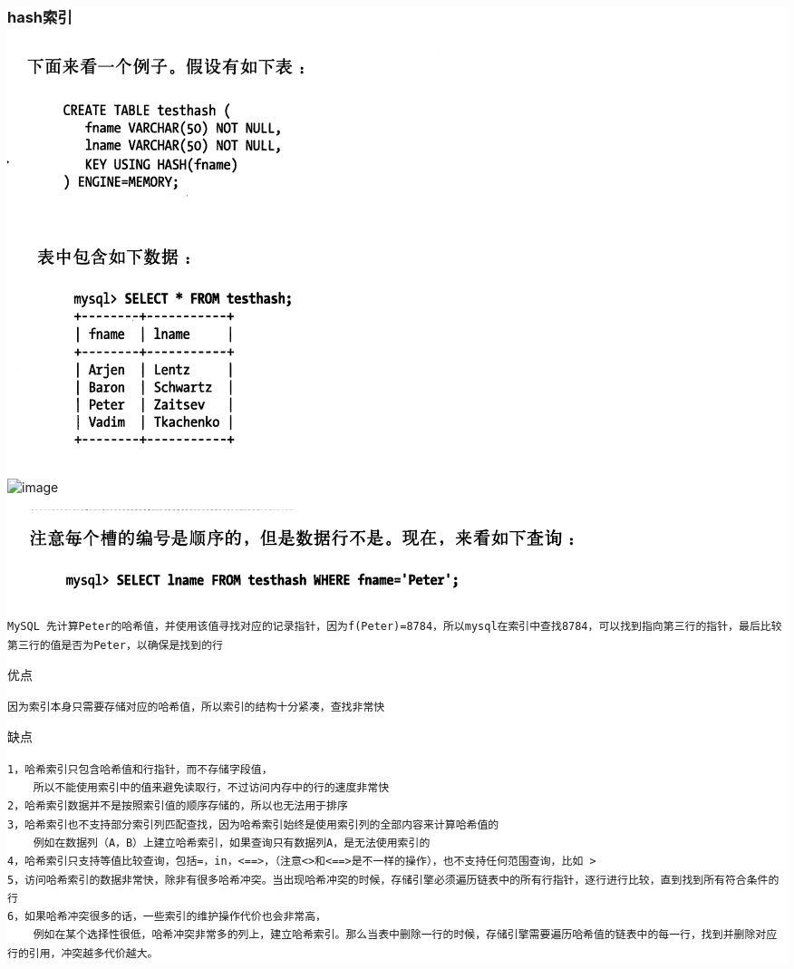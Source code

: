 ### hash索引

![image](%E9%AB%98%E6%80%A7%E8%83%BDMysql/1601026352274-21c1dc7b-a633-4c21-8e46-ab9bbdf074fb.png)

![image](%E9%AB%98%E6%80%A7%E8%83%BDMysql/1601026557670-00b2c0f7-782e-45d9-b635-b88958f59045.png)

![image](https://cdn.nlark.com/yuque/0/2020/png/1519834/1601026352279-c99756a0-d300-4183-8dc6-c06635045169.png)

![image](%E9%AB%98%E6%80%A7%E8%83%BDMysql/1601026362149-7124f724-127b-4ba4-9280-f1d95da91f9c.png)

```
MySQL 先计算Peter的哈希值，并使用该值寻找对应的记录指针，因为f(Peter)=8784，所以mysql在索引中查找8784，可以找到指向第三行的指针，最后比较第三行的值是否为Peter，以确保是找到的行
```

优点

```
因为索引本身只需要存储对应的哈希值，所以索引的结构十分紧凑，查找非常快
```

缺点

```
1，哈希索引只包含哈希值和行指针，而不存储字段值，
    所以不能使用索引中的值来避免读取行，不过访问内存中的行的速度非常快
2，哈希索引数据并不是按照索引值的顺序存储的，所以也无法用于排序
3，哈希索引也不支持部分索引列匹配查找，因为哈希索引始终是使用索引列的全部内容来计算哈希值的
    例如在数据列（A，B）上建立哈希索引，如果查询只有数据列A，是无法使用索引的
4，哈希索引只支持等值比较查询，包括=，in，<==>，（注意<>和<==>是不一样的操作），也不支持任何范围查询，比如 >
5，访问哈希索引的数据非常快，除非有很多哈希冲突。当出现哈希冲突的时候，存储引擎必须遍历链表中的所有行指针，逐行进行比较，直到找到所有符合条件的行
6，如果哈希冲突很多的话，一些索引的维护操作代价也会非常高，
    例如在某个选择性很低，哈希冲突非常多的列上，建立哈希索引。那么当表中删除一行的时候，存储引擎需要遍历哈希值的链表中的每一行，找到并删除对应行的引用，冲突越多代价越大。
```
